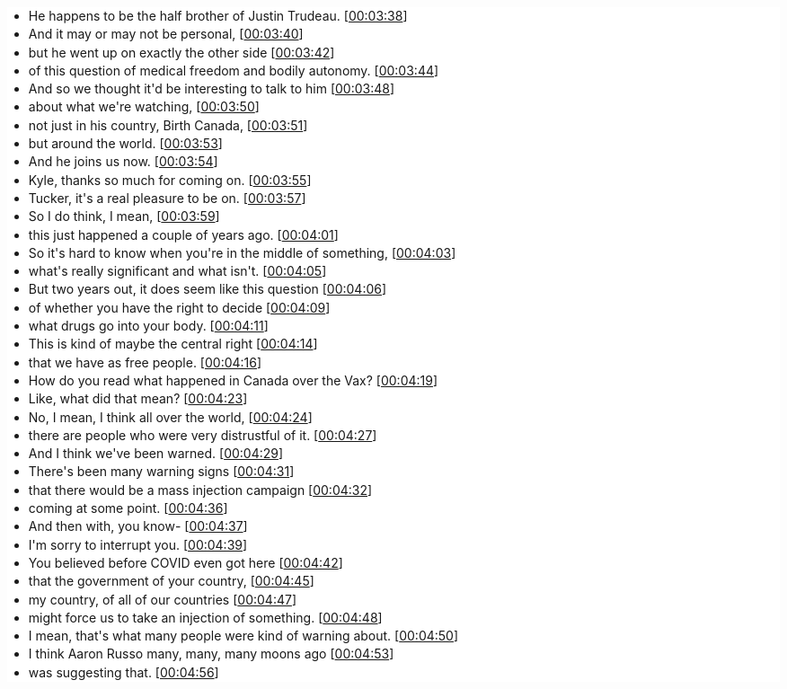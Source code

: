 *  He happens to be the half brother of Justin Trudeau. [[00:03:38](https://www.youtube.com/watch?v=s-jWexNK2U4&t=218.0s)]
*  And it may or may not be personal, [[00:03:40](https://www.youtube.com/watch?v=s-jWexNK2U4&t=220.9s)]
*  but he went up on exactly the other side [[00:03:42](https://www.youtube.com/watch?v=s-jWexNK2U4&t=222.52s)]
*  of this question of medical freedom and bodily autonomy. [[00:03:44](https://www.youtube.com/watch?v=s-jWexNK2U4&t=224.66s)]
*  And so we thought it'd be interesting to talk to him [[00:03:48](https://www.youtube.com/watch?v=s-jWexNK2U4&t=228.46s)]
*  about what we're watching, [[00:03:50](https://www.youtube.com/watch?v=s-jWexNK2U4&t=230.62s)]
*  not just in his country, Birth Canada, [[00:03:51](https://www.youtube.com/watch?v=s-jWexNK2U4&t=231.54s)]
*  but around the world. [[00:03:53](https://www.youtube.com/watch?v=s-jWexNK2U4&t=233.06s)]
*  And he joins us now. [[00:03:54](https://www.youtube.com/watch?v=s-jWexNK2U4&t=234.74s)]
*  Kyle, thanks so much for coming on. [[00:03:55](https://www.youtube.com/watch?v=s-jWexNK2U4&t=235.98s)]
*  Tucker, it's a real pleasure to be on. [[00:03:57](https://www.youtube.com/watch?v=s-jWexNK2U4&t=237.74s)]
*  So I do think, I mean, [[00:03:59](https://www.youtube.com/watch?v=s-jWexNK2U4&t=239.42s)]
*  this just happened a couple of years ago. [[00:04:01](https://www.youtube.com/watch?v=s-jWexNK2U4&t=241.85999999999999s)]
*  So it's hard to know when you're in the middle of something, [[00:04:03](https://www.youtube.com/watch?v=s-jWexNK2U4&t=243.42s)]
*  what's really significant and what isn't. [[00:04:05](https://www.youtube.com/watch?v=s-jWexNK2U4&t=245.46s)]
*  But two years out, it does seem like this question [[00:04:06](https://www.youtube.com/watch?v=s-jWexNK2U4&t=246.85999999999999s)]
*  of whether you have the right to decide [[00:04:09](https://www.youtube.com/watch?v=s-jWexNK2U4&t=249.26s)]
*  what drugs go into your body. [[00:04:11](https://www.youtube.com/watch?v=s-jWexNK2U4&t=251.94s)]
*  This is kind of maybe the central right [[00:04:14](https://www.youtube.com/watch?v=s-jWexNK2U4&t=254.66s)]
*  that we have as free people. [[00:04:16](https://www.youtube.com/watch?v=s-jWexNK2U4&t=256.9s)]
*  How do you read what happened in Canada over the Vax? [[00:04:19](https://www.youtube.com/watch?v=s-jWexNK2U4&t=259.5s)]
*  Like, what did that mean? [[00:04:23](https://www.youtube.com/watch?v=s-jWexNK2U4&t=263.1s)]
*  No, I mean, I think all over the world, [[00:04:24](https://www.youtube.com/watch?v=s-jWexNK2U4&t=264.58s)]
*  there are people who were very distrustful of it. [[00:04:27](https://www.youtube.com/watch?v=s-jWexNK2U4&t=267.5s)]
*  And I think we've been warned. [[00:04:29](https://www.youtube.com/watch?v=s-jWexNK2U4&t=269.98s)]
*  There's been many warning signs [[00:04:31](https://www.youtube.com/watch?v=s-jWexNK2U4&t=271.34s)]
*  that there would be a mass injection campaign [[00:04:32](https://www.youtube.com/watch?v=s-jWexNK2U4&t=272.98s)]
*  coming at some point. [[00:04:36](https://www.youtube.com/watch?v=s-jWexNK2U4&t=276.2s)]
*  And then with, you know- [[00:04:37](https://www.youtube.com/watch?v=s-jWexNK2U4&t=277.56s)]
*  I'm sorry to interrupt you. [[00:04:39](https://www.youtube.com/watch?v=s-jWexNK2U4&t=279.62s)]
*  You believed before COVID even got here [[00:04:42](https://www.youtube.com/watch?v=s-jWexNK2U4&t=282.41999999999996s)]
*  that the government of your country, [[00:04:45](https://www.youtube.com/watch?v=s-jWexNK2U4&t=285.65999999999997s)]
*  my country, of all of our countries [[00:04:47](https://www.youtube.com/watch?v=s-jWexNK2U4&t=287.3s)]
*  might force us to take an injection of something. [[00:04:48](https://www.youtube.com/watch?v=s-jWexNK2U4&t=288.74s)]
*  I mean, that's what many people were kind of warning about. [[00:04:50](https://www.youtube.com/watch?v=s-jWexNK2U4&t=290.82s)]
*  I think Aaron Russo many, many, many moons ago [[00:04:53](https://www.youtube.com/watch?v=s-jWexNK2U4&t=293.38s)]
*  was suggesting that. [[00:04:56](https://www.youtube.com/watch?v=s-jWexNK2U4&t=296.26s)]